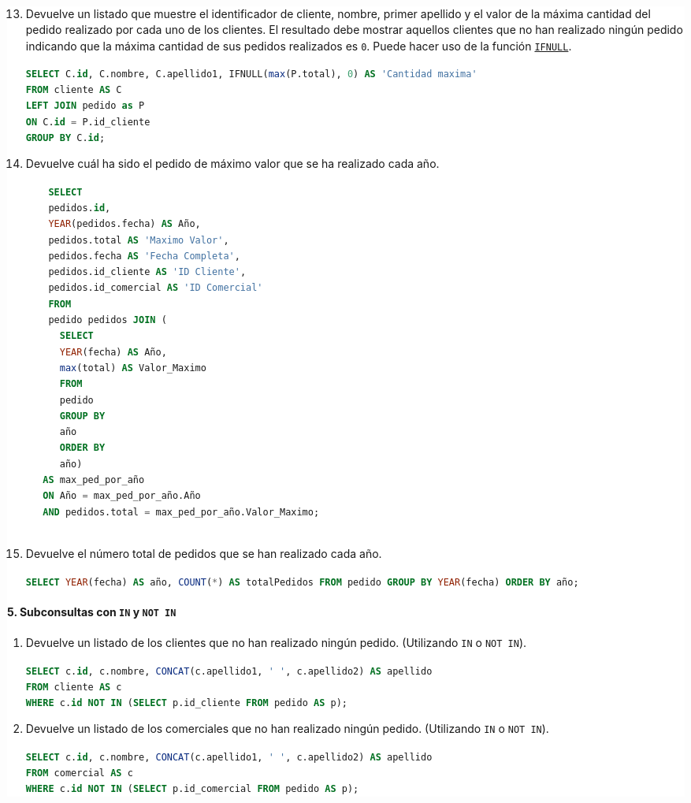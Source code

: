 13. Devuelve un listado que muestre el identificador de cliente, nombre, primer apellido y el valor de la máxima cantidad del pedido realizado por cada uno de los clientes. El resultado debe mostrar aquellos clientes que no han realizado ningún pedido indicando que la máxima cantidad de sus pedidos realizados es `0`. Puede hacer uso de la función [`IFNULL`](https://dev.mysql.com/doc/refman/8.0/en/control-flow-functions.html#function_ifnull).

    ```sql
    SELECT C.id, C.nombre, C.apellido1, IFNULL(max(P.total), 0) AS 'Cantidad maxima'
    FROM cliente AS C
    LEFT JOIN pedido as P
    ON C.id = P.id_cliente
    GROUP BY C.id;                  
    ```

14. Devuelve cuál ha sido el pedido de máximo valor que se ha realizado cada año.

    ```sql
        SELECT 
        pedidos.id,
        YEAR(pedidos.fecha) AS Año,
        pedidos.total AS 'Maximo Valor',
        pedidos.fecha AS 'Fecha Completa',
        pedidos.id_cliente AS 'ID Cliente',
        pedidos.id_comercial AS 'ID Comercial'
        FROM 
        pedido pedidos JOIN (
          SELECT
          YEAR(fecha) AS Año,
          max(total) AS Valor_Maximo
          FROM 
          pedido
          GROUP BY 
          año 
          ORDER BY 
          año) 
       AS max_ped_por_año 
       ON Año = max_ped_por_año.Año 
       AND pedidos.total = max_ped_por_año.Valor_Maximo;
        
    ```

15. Devuelve el número total de pedidos que se han realizado cada año.

    ```sql
    SELECT YEAR(fecha) AS año, COUNT(*) AS totalPedidos FROM pedido GROUP BY YEAR(fecha) ORDER BY año;
    ```

#### 5. Subconsultas con `IN` y `NOT IN`

1. Devuelve un listado de los clientes que no han realizado ningún pedido. (Utilizando `IN` o `NOT IN`).

   ```sql
   SELECT c.id, c.nombre, CONCAT(c.apellido1, ' ', c.apellido2) AS apellido
   FROM cliente AS c
   WHERE c.id NOT IN (SELECT p.id_cliente FROM pedido AS p);
   ```

2. Devuelve un listado de los comerciales que no han realizado ningún pedido. (Utilizando `IN` o `NOT IN`).

   ```sql
   SELECT c.id, c.nombre, CONCAT(c.apellido1, ' ', c.apellido2) AS apellido
   FROM comercial AS c
   WHERE c.id NOT IN (SELECT p.id_comercial FROM pedido AS p);
   ```

   

   